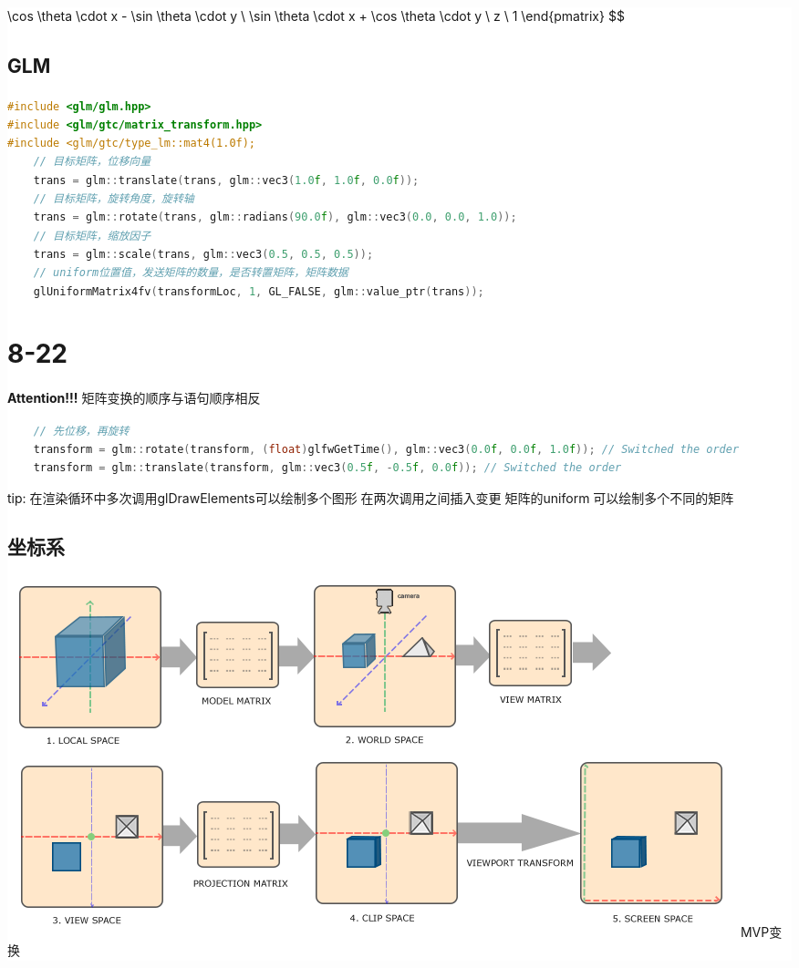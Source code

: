 \cos \theta \cdot x - \sin \theta \cdot y \\
\sin \theta \cdot x + \cos \theta \cdot y \\
z \\
1
\end{pmatrix}
$$

## GLM
```cpp
#include <glm/glm.hpp>
#include <glm/gtc/matrix_transform.hpp>
#include <glm/gtc/type_lm::mat4(1.0f);
    // 目标矩阵，位移向量
    trans = glm::translate(trans, glm::vec3(1.0f, 1.0f, 0.0f));
    // 目标矩阵，旋转角度，旋转轴
    trans = glm::rotate(trans, glm::radians(90.0f), glm::vec3(0.0, 0.0, 1.0));
    // 目标矩阵，缩放因子
    trans = glm::scale(trans, glm::vec3(0.5, 0.5, 0.5));
    // uniform位置值，发送矩阵的数量，是否转置矩阵，矩阵数据
    glUniformMatrix4fv(transformLoc, 1, GL_FALSE, glm::value_ptr(trans));
```

# 8-22

**Attention!!!**
矩阵变换的顺序与语句顺序相反
```cpp
    // 先位移，再旋转
    transform = glm::rotate(transform, (float)glfwGetTime(), glm::vec3(0.0f, 0.0f, 1.0f)); // Switched the order
    transform = glm::translate(transform, glm::vec3(0.5f, -0.5f, 0.0f)); // Switched the order
```

tip: 在渲染循环中多次调用glDrawElements可以绘制多个图形
在两次调用之间插入变更 矩阵的uniform 可以绘制多个不同的矩阵

## 坐标系
![alt text](.asset/image-29.png)
MVP变换
